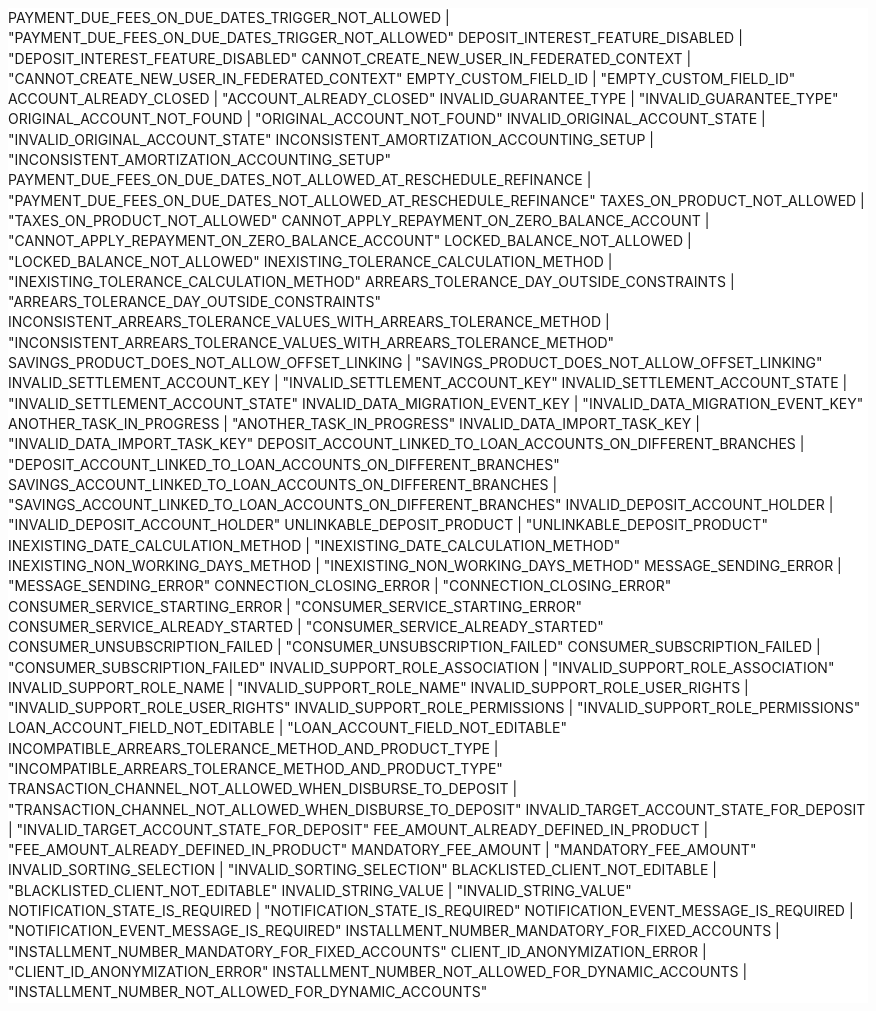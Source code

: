 PAYMENT_DUE_FEES_ON_DUE_DATES_TRIGGER_NOT_ALLOWED | &quot;PAYMENT_DUE_FEES_ON_DUE_DATES_TRIGGER_NOT_ALLOWED&quot;
DEPOSIT_INTEREST_FEATURE_DISABLED | &quot;DEPOSIT_INTEREST_FEATURE_DISABLED&quot;
CANNOT_CREATE_NEW_USER_IN_FEDERATED_CONTEXT | &quot;CANNOT_CREATE_NEW_USER_IN_FEDERATED_CONTEXT&quot;
EMPTY_CUSTOM_FIELD_ID | &quot;EMPTY_CUSTOM_FIELD_ID&quot;
ACCOUNT_ALREADY_CLOSED | &quot;ACCOUNT_ALREADY_CLOSED&quot;
INVALID_GUARANTEE_TYPE | &quot;INVALID_GUARANTEE_TYPE&quot;
ORIGINAL_ACCOUNT_NOT_FOUND | &quot;ORIGINAL_ACCOUNT_NOT_FOUND&quot;
INVALID_ORIGINAL_ACCOUNT_STATE | &quot;INVALID_ORIGINAL_ACCOUNT_STATE&quot;
INCONSISTENT_AMORTIZATION_ACCOUNTING_SETUP | &quot;INCONSISTENT_AMORTIZATION_ACCOUNTING_SETUP&quot;
PAYMENT_DUE_FEES_ON_DUE_DATES_NOT_ALLOWED_AT_RESCHEDULE_REFINANCE | &quot;PAYMENT_DUE_FEES_ON_DUE_DATES_NOT_ALLOWED_AT_RESCHEDULE_REFINANCE&quot;
TAXES_ON_PRODUCT_NOT_ALLOWED | &quot;TAXES_ON_PRODUCT_NOT_ALLOWED&quot;
CANNOT_APPLY_REPAYMENT_ON_ZERO_BALANCE_ACCOUNT | &quot;CANNOT_APPLY_REPAYMENT_ON_ZERO_BALANCE_ACCOUNT&quot;
LOCKED_BALANCE_NOT_ALLOWED | &quot;LOCKED_BALANCE_NOT_ALLOWED&quot;
INEXISTING_TOLERANCE_CALCULATION_METHOD | &quot;INEXISTING_TOLERANCE_CALCULATION_METHOD&quot;
ARREARS_TOLERANCE_DAY_OUTSIDE_CONSTRAINTS | &quot;ARREARS_TOLERANCE_DAY_OUTSIDE_CONSTRAINTS&quot;
INCONSISTENT_ARREARS_TOLERANCE_VALUES_WITH_ARREARS_TOLERANCE_METHOD | &quot;INCONSISTENT_ARREARS_TOLERANCE_VALUES_WITH_ARREARS_TOLERANCE_METHOD&quot;
SAVINGS_PRODUCT_DOES_NOT_ALLOW_OFFSET_LINKING | &quot;SAVINGS_PRODUCT_DOES_NOT_ALLOW_OFFSET_LINKING&quot;
INVALID_SETTLEMENT_ACCOUNT_KEY | &quot;INVALID_SETTLEMENT_ACCOUNT_KEY&quot;
INVALID_SETTLEMENT_ACCOUNT_STATE | &quot;INVALID_SETTLEMENT_ACCOUNT_STATE&quot;
INVALID_DATA_MIGRATION_EVENT_KEY | &quot;INVALID_DATA_MIGRATION_EVENT_KEY&quot;
ANOTHER_TASK_IN_PROGRESS | &quot;ANOTHER_TASK_IN_PROGRESS&quot;
INVALID_DATA_IMPORT_TASK_KEY | &quot;INVALID_DATA_IMPORT_TASK_KEY&quot;
DEPOSIT_ACCOUNT_LINKED_TO_LOAN_ACCOUNTS_ON_DIFFERENT_BRANCHES | &quot;DEPOSIT_ACCOUNT_LINKED_TO_LOAN_ACCOUNTS_ON_DIFFERENT_BRANCHES&quot;
SAVINGS_ACCOUNT_LINKED_TO_LOAN_ACCOUNTS_ON_DIFFERENT_BRANCHES | &quot;SAVINGS_ACCOUNT_LINKED_TO_LOAN_ACCOUNTS_ON_DIFFERENT_BRANCHES&quot;
INVALID_DEPOSIT_ACCOUNT_HOLDER | &quot;INVALID_DEPOSIT_ACCOUNT_HOLDER&quot;
UNLINKABLE_DEPOSIT_PRODUCT | &quot;UNLINKABLE_DEPOSIT_PRODUCT&quot;
INEXISTING_DATE_CALCULATION_METHOD | &quot;INEXISTING_DATE_CALCULATION_METHOD&quot;
INEXISTING_NON_WORKING_DAYS_METHOD | &quot;INEXISTING_NON_WORKING_DAYS_METHOD&quot;
MESSAGE_SENDING_ERROR | &quot;MESSAGE_SENDING_ERROR&quot;
CONNECTION_CLOSING_ERROR | &quot;CONNECTION_CLOSING_ERROR&quot;
CONSUMER_SERVICE_STARTING_ERROR | &quot;CONSUMER_SERVICE_STARTING_ERROR&quot;
CONSUMER_SERVICE_ALREADY_STARTED | &quot;CONSUMER_SERVICE_ALREADY_STARTED&quot;
CONSUMER_UNSUBSCRIPTION_FAILED | &quot;CONSUMER_UNSUBSCRIPTION_FAILED&quot;
CONSUMER_SUBSCRIPTION_FAILED | &quot;CONSUMER_SUBSCRIPTION_FAILED&quot;
INVALID_SUPPORT_ROLE_ASSOCIATION | &quot;INVALID_SUPPORT_ROLE_ASSOCIATION&quot;
INVALID_SUPPORT_ROLE_NAME | &quot;INVALID_SUPPORT_ROLE_NAME&quot;
INVALID_SUPPORT_ROLE_USER_RIGHTS | &quot;INVALID_SUPPORT_ROLE_USER_RIGHTS&quot;
INVALID_SUPPORT_ROLE_PERMISSIONS | &quot;INVALID_SUPPORT_ROLE_PERMISSIONS&quot;
LOAN_ACCOUNT_FIELD_NOT_EDITABLE | &quot;LOAN_ACCOUNT_FIELD_NOT_EDITABLE&quot;
INCOMPATIBLE_ARREARS_TOLERANCE_METHOD_AND_PRODUCT_TYPE | &quot;INCOMPATIBLE_ARREARS_TOLERANCE_METHOD_AND_PRODUCT_TYPE&quot;
TRANSACTION_CHANNEL_NOT_ALLOWED_WHEN_DISBURSE_TO_DEPOSIT | &quot;TRANSACTION_CHANNEL_NOT_ALLOWED_WHEN_DISBURSE_TO_DEPOSIT&quot;
INVALID_TARGET_ACCOUNT_STATE_FOR_DEPOSIT | &quot;INVALID_TARGET_ACCOUNT_STATE_FOR_DEPOSIT&quot;
FEE_AMOUNT_ALREADY_DEFINED_IN_PRODUCT | &quot;FEE_AMOUNT_ALREADY_DEFINED_IN_PRODUCT&quot;
MANDATORY_FEE_AMOUNT | &quot;MANDATORY_FEE_AMOUNT&quot;
INVALID_SORTING_SELECTION | &quot;INVALID_SORTING_SELECTION&quot;
BLACKLISTED_CLIENT_NOT_EDITABLE | &quot;BLACKLISTED_CLIENT_NOT_EDITABLE&quot;
INVALID_STRING_VALUE | &quot;INVALID_STRING_VALUE&quot;
NOTIFICATION_STATE_IS_REQUIRED | &quot;NOTIFICATION_STATE_IS_REQUIRED&quot;
NOTIFICATION_EVENT_MESSAGE_IS_REQUIRED | &quot;NOTIFICATION_EVENT_MESSAGE_IS_REQUIRED&quot;
INSTALLMENT_NUMBER_MANDATORY_FOR_FIXED_ACCOUNTS | &quot;INSTALLMENT_NUMBER_MANDATORY_FOR_FIXED_ACCOUNTS&quot;
CLIENT_ID_ANONYMIZATION_ERROR | &quot;CLIENT_ID_ANONYMIZATION_ERROR&quot;
INSTALLMENT_NUMBER_NOT_ALLOWED_FOR_DYNAMIC_ACCOUNTS | &quot;INSTALLMENT_NUMBER_NOT_ALLOWED_FOR_DYNAMIC_ACCOUNTS&quot;